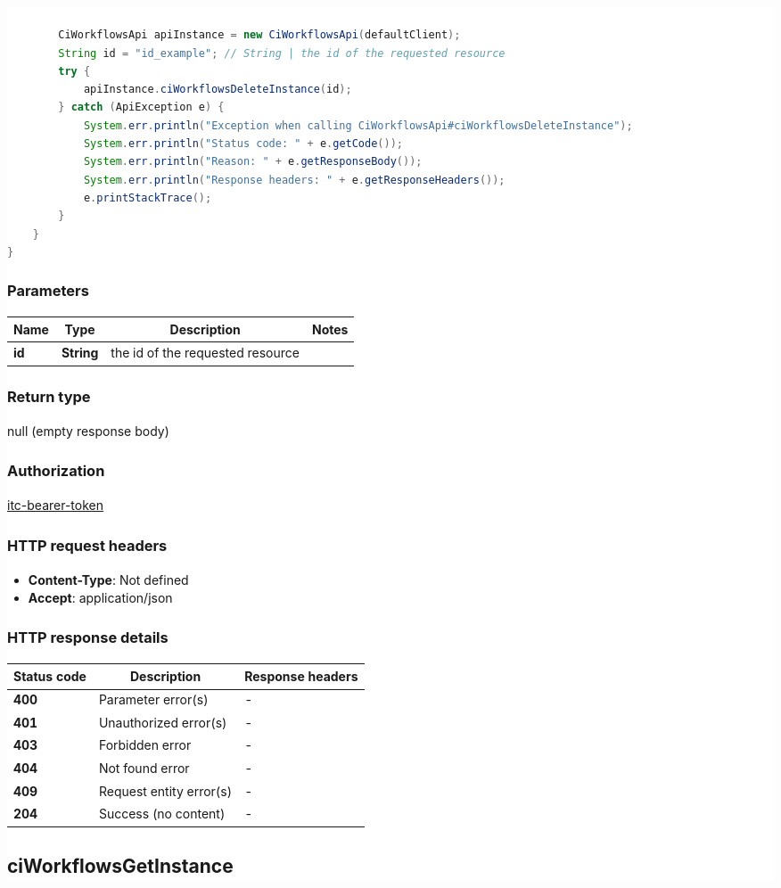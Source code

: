```java

        CiWorkflowsApi apiInstance = new CiWorkflowsApi(defaultClient);
        String id = "id_example"; // String | the id of the requested resource
        try {
            apiInstance.ciWorkflowsDeleteInstance(id);
        } catch (ApiException e) {
            System.err.println("Exception when calling CiWorkflowsApi#ciWorkflowsDeleteInstance");
            System.err.println("Status code: " + e.getCode());
            System.err.println("Reason: " + e.getResponseBody());
            System.err.println("Response headers: " + e.getResponseHeaders());
            e.printStackTrace();
        }
    }
}
```

### Parameters


| Name | Type | Description  | Notes |
|------------- | ------------- | ------------- | -------------|
| **id** | **String**| the id of the requested resource | |

### Return type

null (empty response body)

### Authorization

[itc-bearer-token](../README.md#itc-bearer-token)

### HTTP request headers

- **Content-Type**: Not defined
- **Accept**: application/json

### HTTP response details
| Status code | Description | Response headers |
|-------------|-------------|------------------|
| **400** | Parameter error(s) |  -  |
| **401** | Unauthorized error(s) |  -  |
| **403** | Forbidden error |  -  |
| **404** | Not found error |  -  |
| **409** | Request entity error(s) |  -  |
| **204** | Success (no content) |  -  |


## ciWorkflowsGetInstance

